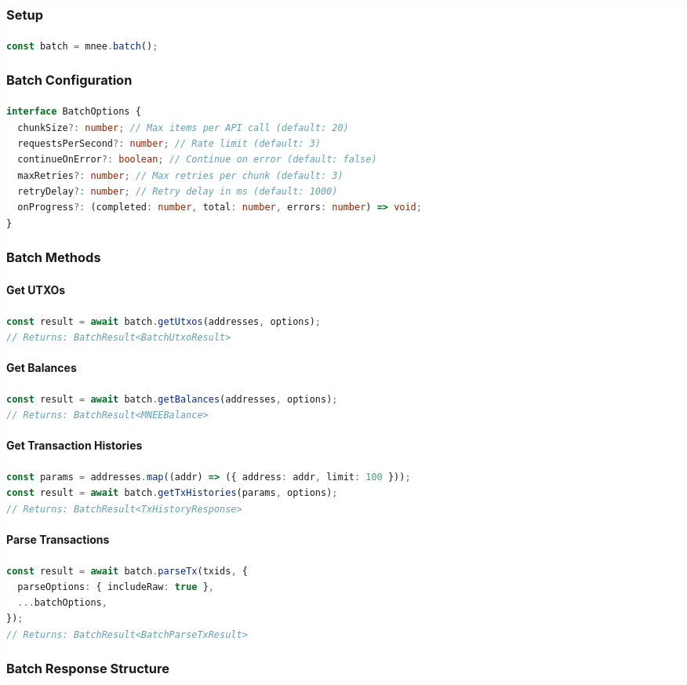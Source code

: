 ### Setup

```typescript
const batch = mnee.batch();
```

### Batch Configuration

```typescript
interface BatchOptions {
  chunkSize?: number; // Max items per API call (default: 20)
  requestsPerSecond?: number; // Rate limit (default: 3)
  continueOnError?: boolean; // Continue on error (default: false)
  maxRetries?: number; // Max retries per chunk (default: 3)
  retryDelay?: number; // Retry delay in ms (default: 1000)
  onProgress?: (completed: number, total: number, errors: number) => void;
}
```

### Batch Methods

#### Get UTXOs

```typescript
const result = await batch.getUtxos(addresses, options);
// Returns: BatchResult<BatchUtxoResult>
```

#### Get Balances

```typescript
const result = await batch.getBalances(addresses, options);
// Returns: BatchResult<MNEEBalance>
```

#### Get Transaction Histories

```typescript
const params = addresses.map((addr) => ({ address: addr, limit: 100 }));
const result = await batch.getTxHistories(params, options);
// Returns: BatchResult<TxHistoryResponse>
```

#### Parse Transactions

```typescript
const result = await batch.parseTx(txids, {
  parseOptions: { includeRaw: true },
  ...batchOptions,
});
// Returns: BatchResult<BatchParseTxResult>
```

### Batch Response Structure
